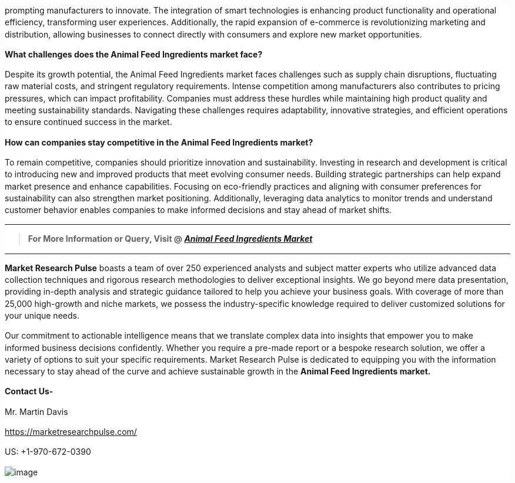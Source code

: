 prompting manufacturers to innovate. The integration of smart technologies is enhancing product functionality and operational efficiency, transforming user experiences. Additionally, the rapid expansion of e-commerce is revolutionizing marketing and distribution, allowing businesses to connect directly with consumers and explore new market opportunities.</p><p><strong>What challenges does the Animal Feed Ingredients market face?</strong></p><p>Despite its growth potential, the Animal Feed Ingredients market faces challenges such as supply chain disruptions, fluctuating raw material costs, and stringent regulatory requirements. Intense competition among manufacturers also contributes to pricing pressures, which can impact profitability. Companies must address these hurdles while maintaining high product quality and meeting sustainability standards. Navigating these challenges requires adaptability, innovative strategies, and efficient operations to ensure continued success in the market.</p><p><strong>How can companies stay competitive in the Animal Feed Ingredients market?</strong></p><p>To remain competitive, companies should prioritize innovation and sustainability. Investing in research and development is critical to introducing new and improved products that meet evolving consumer needs. Building strategic partnerships can help expand market presence and enhance capabilities. Focusing on eco-friendly practices and aligning with consumer preferences for sustainability can also strengthen market positioning. Additionally, leveraging data analytics to monitor trends and understand customer behavior enables companies to make informed decisions and stay ahead of market shifts.</p><hr /><blockquote><p><strong>For More Information or Query, Visit @&nbsp;<em><a href="https://marketresearchpulse.com/report/105037/animal-feed-ingredients-market?utm_source=Linkedin&utm_medium=019">Animal Feed Ingredients Market</a></em></strong></p></blockquote><hr /><p><strong>Market Research Pulse</strong> boasts a team of over 250 experienced analysts and subject matter experts who utilize advanced data collection techniques and rigorous research methodologies to deliver exceptional insights. We go beyond mere data presentation, providing in-depth analysis and strategic guidance tailored to help you achieve your business goals. With coverage of more than 25,000 high-growth and niche markets, we possess the industry-specific knowledge required to deliver customized solutions for your unique needs.</p><p>Our commitment to actionable intelligence means that we translate complex data into insights that empower you to make informed business decisions confidently. Whether you require a pre-made report or a bespoke research solution, we offer a variety of options to suit your specific requirements. Market Research Pulse is dedicated to equipping you with the information necessary to stay ahead of the curve and achieve sustainable growth in the <strong>Animal Feed Ingredients market.</strong></p><p><strong>Contact Us-</strong></p><p>Mr. Martin Davis</p><p>https://marketresearchpulse.com/</p><p>US: +1-970-672-0390</p>
![image](https://github.com/user-attachments/assets/60b0195a-8416-4dc7-af5e-0a928c696596)
